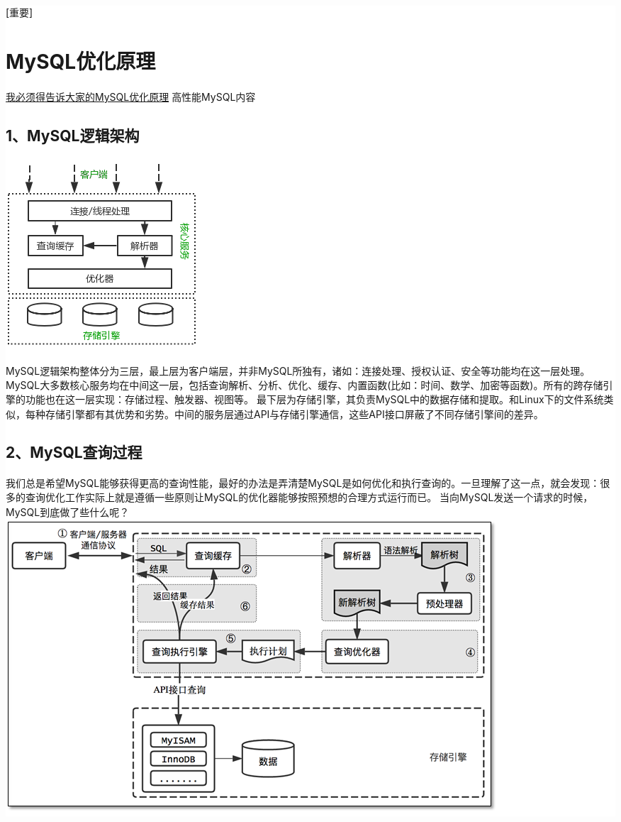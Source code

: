 [重要]



# MySQL优化原理
[我必须得告诉大家的MySQL优化原理](https://www.jianshu.com/p/d7665192aaaf)
高性能MySQL内容

## 1、MySQL逻辑架构
![](../../pic/MySQL的逻辑架构图.png)

MySQL逻辑架构整体分为三层，最上层为客户端层，并非MySQL所独有，诸如：连接处理、授权认证、安全等功能均在这一层处理。
MySQL大多数核心服务均在中间这一层，包括查询解析、分析、优化、缓存、内置函数(比如：时间、数学、加密等函数)。所有的跨存储引擎的功能也在这一层实现：存储过程、触发器、视图等。
最下层为存储引擎，其负责MySQL中的数据存储和提取。和Linux下的文件系统类似，每种存储引擎都有其优势和劣势。中间的服务层通过API与存储引擎通信，这些API接口屏蔽了不同存储引擎间的差异。

## 2、MySQL查询过程
我们总是希望MySQL能够获得更高的查询性能，最好的办法是弄清楚MySQL是如何优化和执行查询的。一旦理解了这一点，就会发现：很多的查询优化工作实际上就是遵循一些原则让MySQL的优化器能够按照预想的合理方式运行而已。
当向MySQL发送一个请求的时候，MySQL到底做了些什么呢？
![](../../pic/MySQL的查询过程.png)
